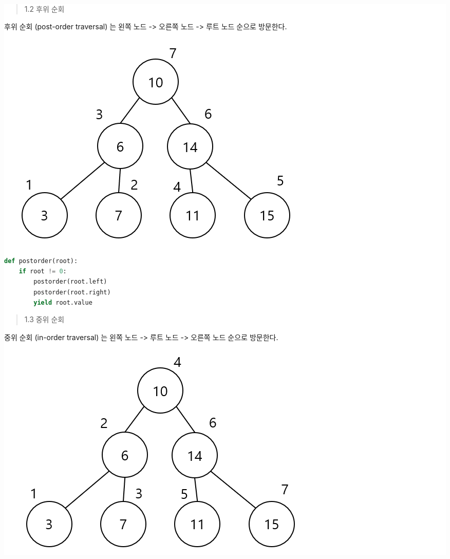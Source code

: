 > 1.2 후위 순회

후위 순회 (post-order traversal) 는 왼쪽 노드 -> 오른쪽 노드 -> 루트 노드 순으로 방문한다.


<img src="../image/후위순회.png">

```py
def postorder(root):
    if root != 0:
        postorder(root.left)
        postorder(root.right)
        yield root.value
```

> 1.3 중위 순회

중위 순회 (in-order traversal) 는 왼쪽 노드 -> 루트 노드 -> 오른쪽 노드 순으로 방문한다.

<img src="../image/중위순회.png">
